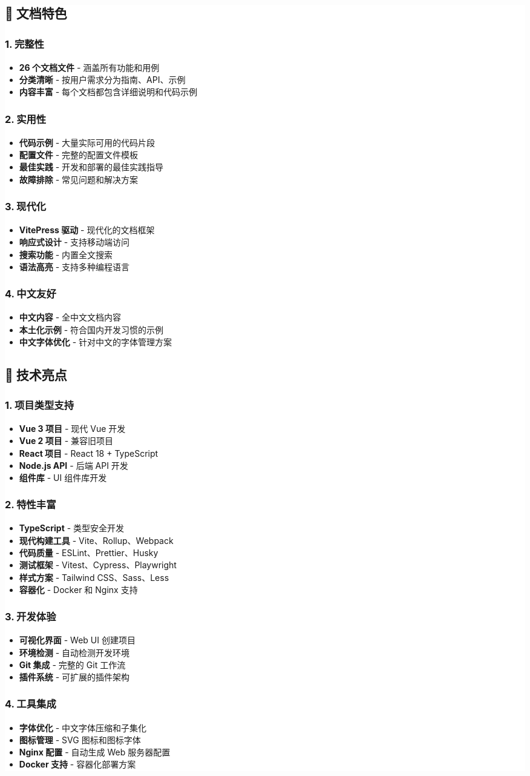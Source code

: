 ## 🎯 文档特色

### 1. 完整性
- **26 个文档文件** - 涵盖所有功能和用例
- **分类清晰** - 按用户需求分为指南、API、示例
- **内容丰富** - 每个文档都包含详细说明和代码示例

### 2. 实用性
- **代码示例** - 大量实际可用的代码片段
- **配置文件** - 完整的配置文件模板
- **最佳实践** - 开发和部署的最佳实践指导
- **故障排除** - 常见问题和解决方案

### 3. 现代化
- **VitePress 驱动** - 现代化的文档框架
- **响应式设计** - 支持移动端访问
- **搜索功能** - 内置全文搜索
- **语法高亮** - 支持多种编程语言

### 4. 中文友好
- **中文内容** - 全中文文档内容
- **本土化示例** - 符合国内开发习惯的示例
- **中文字体优化** - 针对中文的字体管理方案

## 🚀 技术亮点

### 1. 项目类型支持
- **Vue 3 项目** - 现代 Vue 开发
- **Vue 2 项目** - 兼容旧项目
- **React 项目** - React 18 + TypeScript
- **Node.js API** - 后端 API 开发
- **组件库** - UI 组件库开发

### 2. 特性丰富
- **TypeScript** - 类型安全开发
- **现代构建工具** - Vite、Rollup、Webpack
- **代码质量** - ESLint、Prettier、Husky
- **测试框架** - Vitest、Cypress、Playwright
- **样式方案** - Tailwind CSS、Sass、Less
- **容器化** - Docker 和 Nginx 支持

### 3. 开发体验
- **可视化界面** - Web UI 创建项目
- **环境检测** - 自动检测开发环境
- **Git 集成** - 完整的 Git 工作流
- **插件系统** - 可扩展的插件架构

### 4. 工具集成
- **字体优化** - 中文字体压缩和子集化
- **图标管理** - SVG 图标和图标字体
- **Nginx 配置** - 自动生成 Web 服务器配置
- **Docker 支持** - 容器化部署方案
